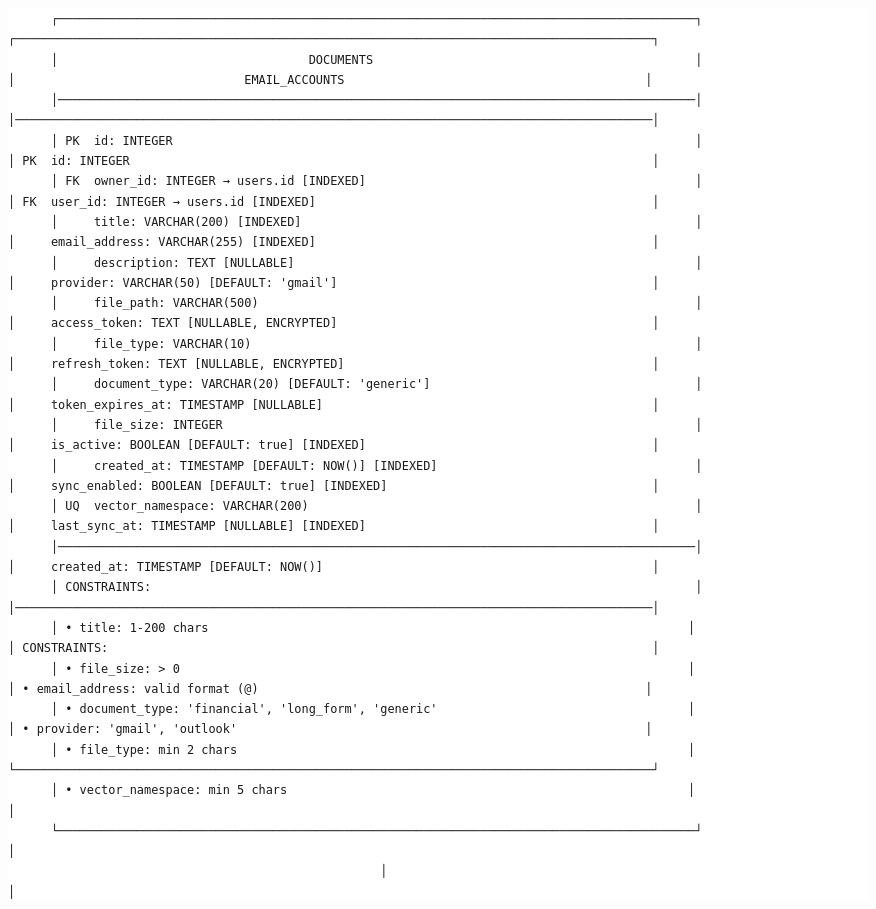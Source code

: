 ```
      ┌─────────────────────────────────────────────────────────────────────────────────────────┐                                      ┌─────────────────────────────────────────────────────────────────────────────────────────┐
      │                                   DOCUMENTS                                             │                                      │                                EMAIL_ACCOUNTS                                          │
      │─────────────────────────────────────────────────────────────────────────────────────────│                                      │─────────────────────────────────────────────────────────────────────────────────────────│
      │ PK  id: INTEGER                                                                         │                                      │ PK  id: INTEGER                                                                         │
      │ FK  owner_id: INTEGER → users.id [INDEXED]                                              │                                      │ FK  user_id: INTEGER → users.id [INDEXED]                                               │
      │     title: VARCHAR(200) [INDEXED]                                                       │                                      │     email_address: VARCHAR(255) [INDEXED]                                               │
      │     description: TEXT [NULLABLE]                                                        │                                      │     provider: VARCHAR(50) [DEFAULT: 'gmail']                                            │
      │     file_path: VARCHAR(500)                                                             │                                      │     access_token: TEXT [NULLABLE, ENCRYPTED]                                            │
      │     file_type: VARCHAR(10)                                                              │                                      │     refresh_token: TEXT [NULLABLE, ENCRYPTED]                                           │
      │     document_type: VARCHAR(20) [DEFAULT: 'generic']                                     │                                      │     token_expires_at: TIMESTAMP [NULLABLE]                                              │
      │     file_size: INTEGER                                                                  │                                      │     is_active: BOOLEAN [DEFAULT: true] [INDEXED]                                        │
      │     created_at: TIMESTAMP [DEFAULT: NOW()] [INDEXED]                                    │                                      │     sync_enabled: BOOLEAN [DEFAULT: true] [INDEXED]                                     │
      │ UQ  vector_namespace: VARCHAR(200)                                                      │                                      │     last_sync_at: TIMESTAMP [NULLABLE] [INDEXED]                                        │
      │─────────────────────────────────────────────────────────────────────────────────────────│                                      │     created_at: TIMESTAMP [DEFAULT: NOW()]                                              │
      │ CONSTRAINTS:                                                                            │                                      │─────────────────────────────────────────────────────────────────────────────────────────│
      │ • title: 1-200 chars                                                                   │                                      │ CONSTRAINTS:                                                                            │
      │ • file_size: > 0                                                                       │                                      │ • email_address: valid format (@)                                                      │
      │ • document_type: 'financial', 'long_form', 'generic'                                   │                                      │ • provider: 'gmail', 'outlook'                                                         │
      │ • file_type: min 2 chars                                                               │                                      └─────────────────────────────────────────────────────────────────────────────────────────┘
      │ • vector_namespace: min 5 chars                                                        │                                                                                  │
      └─────────────────────────────────────────────────────────────────────────────────────────┘                                                                                  │
                                                    │                                                                                                                      │
```